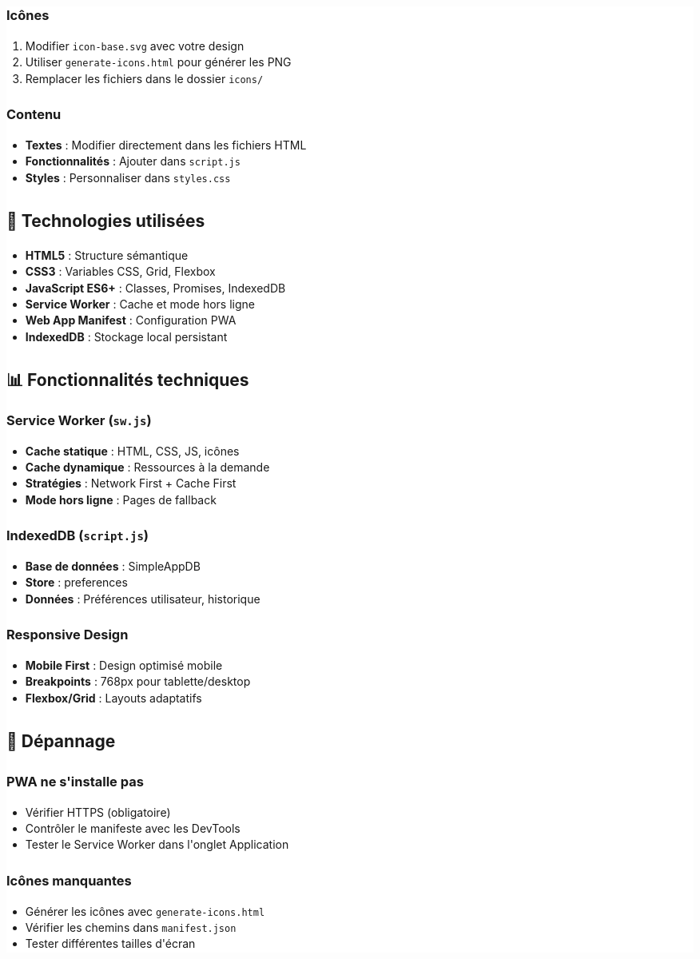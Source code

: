 ### Icônes
1. Modifier `icon-base.svg` avec votre design
2. Utiliser `generate-icons.html` pour générer les PNG
3. Remplacer les fichiers dans le dossier `icons/`

### Contenu
- **Textes** : Modifier directement dans les fichiers HTML
- **Fonctionnalités** : Ajouter dans `script.js`
- **Styles** : Personnaliser dans `styles.css`

## 🔧 Technologies utilisées

- **HTML5** : Structure sémantique
- **CSS3** : Variables CSS, Grid, Flexbox
- **JavaScript ES6+** : Classes, Promises, IndexedDB
- **Service Worker** : Cache et mode hors ligne
- **Web App Manifest** : Configuration PWA
- **IndexedDB** : Stockage local persistant

## 📊 Fonctionnalités techniques

### Service Worker (`sw.js`)
- **Cache statique** : HTML, CSS, JS, icônes
- **Cache dynamique** : Ressources à la demande
- **Stratégies** : Network First + Cache First
- **Mode hors ligne** : Pages de fallback

### IndexedDB (`script.js`)
- **Base de données** : SimpleAppDB
- **Store** : preferences
- **Données** : Préférences utilisateur, historique

### Responsive Design
- **Mobile First** : Design optimisé mobile
- **Breakpoints** : 768px pour tablette/desktop
- **Flexbox/Grid** : Layouts adaptatifs

## 🐛 Dépannage

### PWA ne s'installe pas
- Vérifier HTTPS (obligatoire)
- Contrôler le manifeste avec les DevTools
- Tester le Service Worker dans l'onglet Application

### Icônes manquantes
- Générer les icônes avec `generate-icons.html`
- Vérifier les chemins dans `manifest.json`
- Tester différentes tailles d'écran
